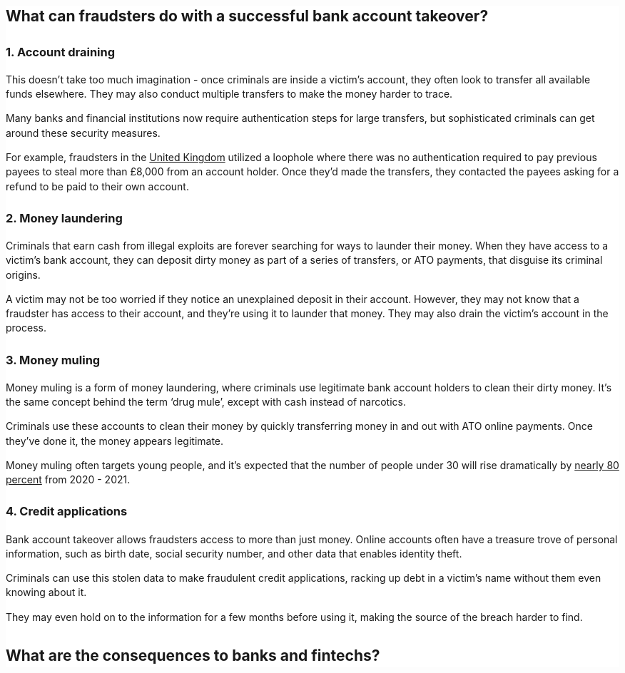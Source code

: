 ## What can fraudsters do with a successful bank account takeover?

### 1. Account draining

This doesn’t take too much imagination - once criminals are inside a victim’s account, they often look to transfer all available funds elsewhere. They may also conduct multiple transfers to make the money harder to trace.

Many banks and financial institutions now require authentication steps for large transfers, but sophisticated criminals can get around these security measures. 

For example, fraudsters in the [United Kingdom](https://www.theguardian.com/money/2021/may/08/fraudsters-account-stop-bank-money) utilized a loophole where there was no authentication required to pay previous payees to steal more than £8,000 from an account holder. Once they’d made the transfers, they contacted the payees asking for a refund to be paid to their own account.

### 2. Money laundering

Criminals that earn cash from illegal exploits are forever searching for ways to launder their money. When they have access to a victim’s bank account, they can deposit dirty money as part of a series of transfers, or ATO payments, that disguise its criminal origins. 

A victim may not be too worried if they notice an unexplained deposit in their account. However, they may not know that a fraudster has access to their account, and they’re using it to launder that money. They may also drain the victim’s account in the process.

### 3. Money muling

Money muling is a form of money laundering, where criminals use legitimate bank account holders to clean their dirty money. It’s the same concept behind the term ‘drug mule’, except with cash instead of narcotics.

Criminals use these accounts to clean their money by quickly transferring money in and out with ATO online payments. Once they’ve done it, the money appears legitimate.

Money muling often targets young people, and it’s expected that the number of people under 30 will rise dramatically by [nearly 80 percent](https://www.theguardian.com/money/2021/oct/04/money-mules-laundering-cash-students-funds-bank-accounts) from 2020 - 2021.

### 4. Credit applications

Bank account takeover allows fraudsters access to more than just money. Online accounts often have a treasure trove of personal information, such as birth date, social security number, and other data that enables identity theft.

Criminals can use this stolen data to make fraudulent credit applications, racking up debt in a victim’s name without them even knowing about it.

They may even hold on to the information for a few months before using it, making the source of the breach harder to find. 

## What are the consequences to banks and fintechs?
